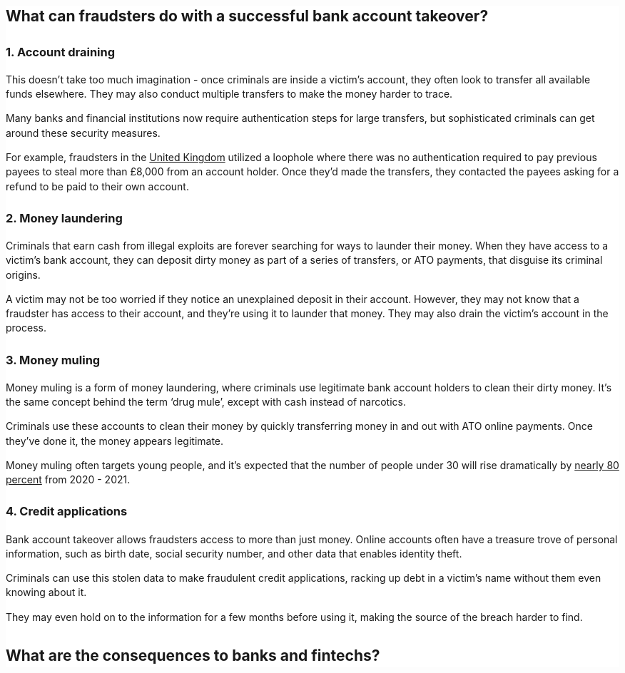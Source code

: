 ## What can fraudsters do with a successful bank account takeover?

### 1. Account draining

This doesn’t take too much imagination - once criminals are inside a victim’s account, they often look to transfer all available funds elsewhere. They may also conduct multiple transfers to make the money harder to trace.

Many banks and financial institutions now require authentication steps for large transfers, but sophisticated criminals can get around these security measures. 

For example, fraudsters in the [United Kingdom](https://www.theguardian.com/money/2021/may/08/fraudsters-account-stop-bank-money) utilized a loophole where there was no authentication required to pay previous payees to steal more than £8,000 from an account holder. Once they’d made the transfers, they contacted the payees asking for a refund to be paid to their own account.

### 2. Money laundering

Criminals that earn cash from illegal exploits are forever searching for ways to launder their money. When they have access to a victim’s bank account, they can deposit dirty money as part of a series of transfers, or ATO payments, that disguise its criminal origins. 

A victim may not be too worried if they notice an unexplained deposit in their account. However, they may not know that a fraudster has access to their account, and they’re using it to launder that money. They may also drain the victim’s account in the process.

### 3. Money muling

Money muling is a form of money laundering, where criminals use legitimate bank account holders to clean their dirty money. It’s the same concept behind the term ‘drug mule’, except with cash instead of narcotics.

Criminals use these accounts to clean their money by quickly transferring money in and out with ATO online payments. Once they’ve done it, the money appears legitimate.

Money muling often targets young people, and it’s expected that the number of people under 30 will rise dramatically by [nearly 80 percent](https://www.theguardian.com/money/2021/oct/04/money-mules-laundering-cash-students-funds-bank-accounts) from 2020 - 2021.

### 4. Credit applications

Bank account takeover allows fraudsters access to more than just money. Online accounts often have a treasure trove of personal information, such as birth date, social security number, and other data that enables identity theft.

Criminals can use this stolen data to make fraudulent credit applications, racking up debt in a victim’s name without them even knowing about it.

They may even hold on to the information for a few months before using it, making the source of the breach harder to find. 

## What are the consequences to banks and fintechs?
